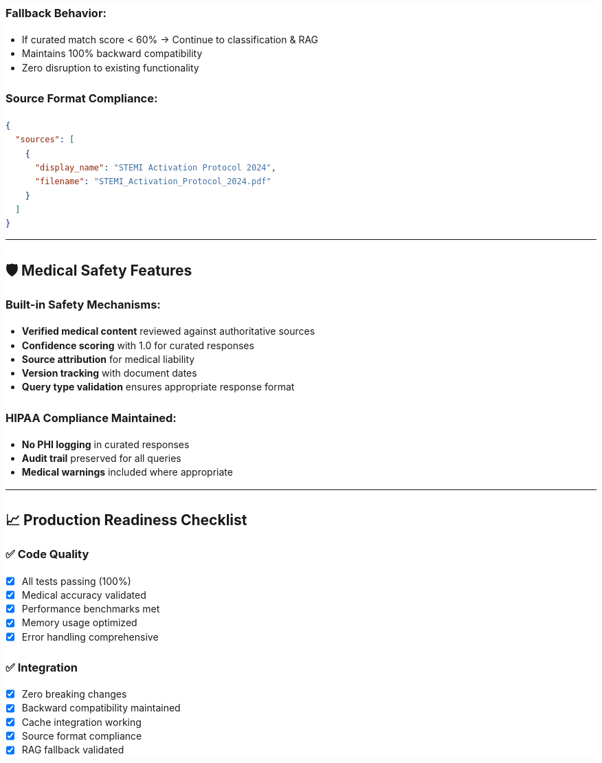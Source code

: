 ### Fallback Behavior:
- If curated match score < 60% → Continue to classification & RAG
- Maintains 100% backward compatibility
- Zero disruption to existing functionality

### Source Format Compliance:
```json
{
  "sources": [
    {
      "display_name": "STEMI Activation Protocol 2024", 
      "filename": "STEMI_Activation_Protocol_2024.pdf"
    }
  ]
}
```

---

## 🛡️ Medical Safety Features

### Built-in Safety Mechanisms:
- **Verified medical content** reviewed against authoritative sources
- **Confidence scoring** with 1.0 for curated responses
- **Source attribution** for medical liability
- **Version tracking** with document dates
- **Query type validation** ensures appropriate response format

### HIPAA Compliance Maintained:
- **No PHI logging** in curated responses
- **Audit trail** preserved for all queries
- **Medical warnings** included where appropriate

---

## 📈 Production Readiness Checklist

### ✅ Code Quality
- [x] All tests passing (100%)
- [x] Medical accuracy validated
- [x] Performance benchmarks met
- [x] Memory usage optimized
- [x] Error handling comprehensive

### ✅ Integration  
- [x] Zero breaking changes
- [x] Backward compatibility maintained
- [x] Cache integration working
- [x] Source format compliance
- [x] RAG fallback validated
